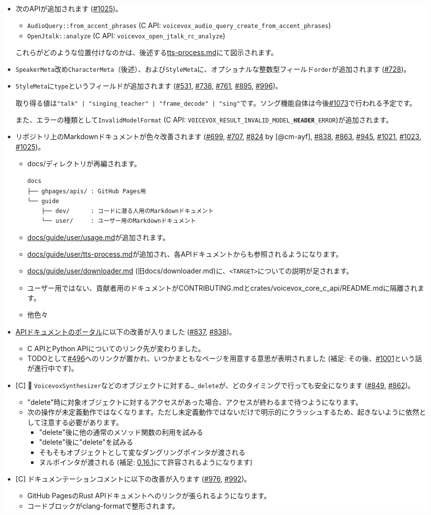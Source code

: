 - 次のAPIが追加されます ([#1025])。

    - `AudioQuery::from_accent_phrases` (C API: `voicevox_audio_query_create_from_accent_phrases`)
    - `OpenJtalk::analyze` (C API: `voicevox_open_jtalk_rc_analyze`)

    これらがどのような位置付けなのかは、後述する[tts-process.md](https://github.com/VOICEVOX/voicevox_core/blob/0.16.0-preview.0/docs/guide/user/tts-process.md)にて図示されます。

- `SpeakerMeta`改め`CharacterMeta`（後述）、および`StyleMeta`に、オプショナルな整数型フィールド`order`が追加されます ([#728])。

- `StyleMeta`に`type`というフィールドが追加されます ([#531], [#738], [#761], [#895], [#996])。

    取り得る値は`"talk" | "singing_teacher" | "frame_decode" | "sing"`です。ソング機能自体は今後[#1073]で行われる予定です。

    また、エラーの種類として`InvalidModelFormat` (C API: <code>VOICEVOX\_RESULT\_INVALID\_MODEL\_**HEADER**\_ERROR</code>)が追加されます。

- リポジトリ上のMarkdownドキュメントが色々改善されます ([#699], [#707], [#824] by [@cm-ayf], [#838], [#863], [#945], [#1021], [#1023], [#1025])。

    - docs/ディレクトリが再編されます。

        ```
        docs
        ├── ghpages/apis/ : GitHub Pages用
        └── guide
            ├── dev/      : コードに潜る人用のMarkdownドキュメント
            └── user/     : ユーザー用のMarkdownドキュメント
        ```

    - [docs/guide/user/usage.md](https://github.com/VOICEVOX/voicevox_core/blob/0.16.0-preview.0/docs/guide/user/usage.md)が追加されます。

    - [docs/guide/user/tts-process.md](https://github.com/VOICEVOX/voicevox_core/blob/0.16.0-preview.0/docs/guide/user/tts-process.md)が追加され、各APIドキュメントからも参照されるようになります。

    - [docs/guide/user/downloader.md](https://github.com/VOICEVOX/voicevox_core/blob/0.16.0-preview.0/docs/guide/user/downloader.md) (旧docs/downloader.md)に、`<TARGET>`についての説明が足されます。

    - ユーザー用ではない、貢献者用のドキュメントがCONTRIBUTING.mdとcrates/voicevox\_core\_c\_api/README.mdに隔離されます。

    - 他色々

- [APIドキュメントのポータル](https://voicevox.github.io/voicevox_core/apis/)に以下の改善が入りました ([#837], [#838])。

    - C APIとPython APIについてのリンク先が変わりました。
    - TODOとして[#496]へのリンクが置かれ、いつかまともなページを用意する意思が表明されました (補足: その後、[#1001]という話が進行中です)。

- \[C\] :tada: `VoicevoxSynthesizer`などのオブジェクトに対する`…_delete`が、どのタイミングで行っても安全になります ([#849], [#862])。

    - "delete"時に対象オブジェクトに対するアクセスがあった場合、アクセスが終わるまで待つようになります。
    - 次の操作が未定義動作ではなくなります。ただし未定義動作ではないだけで明示的にクラッシュするため、起きないように依然として注意する必要があります。
        - "delete"後に他の通常のメソッド関数の利用を試みる
        - "delete"後に"delete"を試みる
        - そもそもオブジェクトとして変なダングリングポインタが渡される
        - ヌルポインタが渡される (補足: [0.16.1](#0161---2025-08-14-0900)にて許容されるようになります)

- \[C\] ドキュメンテーションコメントに以下の改善が入ります ([#976], [#992])。

    - GitHub PagesのRust APIドキュメントへのリンクが張られるようになります。
    - コードブロックがclang-formatで整形されます。


[Unreleased]: https://github.com/VOICEVOX/voicevox_core/compare/0.16.1...HEAD
[0.16.1]: https://github.com/VOICEVOX/voicevox_core/compare/0.16.0...0.16.1
[0.16.0]: https://github.com/VOICEVOX/voicevox_core/compare/0.16.0-preview.1...0.16.0
[0.16.0-preview.1]: https://github.com/VOICEVOX/voicevox_core/compare/0.16.0-preview.0...0.16.0-preview.1
[0.16.0-preview.0]: https://github.com/VOICEVOX/voicevox_core/compare/0.15.0-preview.16...0.16.0-preview.0
[0.15.0-preview.16]: https://github.com/VOICEVOX/voicevox_core/compare/0.15.0-preview.15...0.15.0-preview.16
[0.15.0-preview.15]: https://github.com/VOICEVOX/voicevox_core/compare/0.15.0-preview.14...0.15.0-preview.15
[0.15.0-preview.14]: https://github.com/VOICEVOX/voicevox_core/compare/0.15.0-preview.13...0.15.0-preview.14
[0.15.0-preview.13]: https://github.com/VOICEVOX/voicevox_core/compare/0.15.0-preview.12...0.15.0-preview.13
[0.15.0-preview.12]: https://github.com/VOICEVOX/voicevox_core/compare/0.15.0-preview.11...0.15.0-preview.12
[0.15.0-preview.11]: https://github.com/VOICEVOX/voicevox_core/compare/0.15.0-preview.10...0.15.0-preview.11
[0.15.0-preview.10]: https://github.com/VOICEVOX/voicevox_core/compare/0.15.0-preview.9...0.15.0-preview.10
[0.15.0-preview.9]: https://github.com/VOICEVOX/voicevox_core/compare/0.15.0-preview.8...0.15.0-preview.9
[0.15.0-preview.8]: https://github.com/VOICEVOX/voicevox_core/compare/0.15.0-preview.7...0.15.0-preview.8
[0.15.0-preview.7]: https://github.com/VOICEVOX/voicevox_core/compare/0.15.0-preview.6...0.15.0-preview.7
[0.15.0-preview.6]: https://github.com/VOICEVOX/voicevox_core/compare/0.15.0-preview.5...0.15.0-preview.6
[0.15.0-preview.5]: https://github.com/VOICEVOX/voicevox_core/compare/0.15.0-preview.4...0.15.0-preview.5
[0.15.0-preview.4]: https://github.com/VOICEVOX/voicevox_core/compare/0.15.0-preview.3...0.15.0-preview.4
[0.15.0-preview.3]: https://github.com/VOICEVOX/voicevox_core/compare/0.14.0...0.15.0-preview.3
[#370]: https://github.com/VOICEVOX/voicevox_core/pull/370
[#392]: https://github.com/VOICEVOX/voicevox_core/pull/392
[#400]: https://github.com/VOICEVOX/voicevox_core/pull/400
[#404]: https://github.com/VOICEVOX/voicevox_core/pull/404
[#407]: https://github.com/VOICEVOX/voicevox_core/pull/407
[#412]: https://github.com/VOICEVOX/voicevox_core/pull/412
[#415]: https://github.com/VOICEVOX/voicevox_core/pull/415
[#416]: https://github.com/VOICEVOX/voicevox_core/pull/416
[#419]: https://github.com/VOICEVOX/voicevox_core/pull/419
[#420]: https://github.com/VOICEVOX/voicevox_core/pull/420
[#421]: https://github.com/VOICEVOX/voicevox_core/pull/421
[#422]: https://github.com/VOICEVOX/voicevox_core/issues/422
[#425]: https://github.com/VOICEVOX/voicevox_core/pull/425
[#429]: https://github.com/VOICEVOX/voicevox_core/pull/429
[#432]: https://github.com/VOICEVOX/voicevox_core/pull/432
[#434]: https://github.com/VOICEVOX/voicevox_core/pull/434
[#438]: https://github.com/VOICEVOX/voicevox_core/pull/438
[#439]: https://github.com/VOICEVOX/voicevox_core/pull/439
[#443]: https://github.com/VOICEVOX/voicevox_core/pull/443
[#444]: https://github.com/VOICEVOX/voicevox_core/pull/444
[#450]: https://github.com/VOICEVOX/voicevox_core/pull/450
[#452]: https://github.com/VOICEVOX/voicevox_core/pull/452
[#455]: https://github.com/VOICEVOX/voicevox_core/pull/455
[#458]: https://github.com/VOICEVOX/voicevox_core/pull/458
[#463]: https://github.com/VOICEVOX/voicevox_core/pull/463
[#471]: https://github.com/VOICEVOX/voicevox_core/pull/471
[#473]: https://github.com/VOICEVOX/voicevox_core/pull/473
[#475]: https://github.com/VOICEVOX/voicevox_core/pull/475
[#478]: https://github.com/VOICEVOX/voicevox_core/pull/478
[#479]: https://github.com/VOICEVOX/voicevox_core/pull/479
[#481]: https://github.com/VOICEVOX/voicevox_core/pull/481
[#483]: https://github.com/VOICEVOX/voicevox_core/pull/483
[#485]: https://github.com/VOICEVOX/voicevox_core/pull/485
[#486]: https://github.com/VOICEVOX/voicevox_core/pull/486
[#487]: https://github.com/VOICEVOX/voicevox_core/pull/487
[#494]: https://github.com/VOICEVOX/voicevox_core/pull/494
[#495]: https://github.com/VOICEVOX/voicevox_core/pull/495
[#496]: https://github.com/VOICEVOX/voicevox_core/issues/496
[#497]: https://github.com/VOICEVOX/voicevox_core/pull/497
[#498]: https://github.com/VOICEVOX/voicevox_core/pull/498
[#500]: https://github.com/VOICEVOX/voicevox_core/pull/500
[#501]: https://github.com/VOICEVOX/voicevox_core/pull/501
[#502]: https://github.com/VOICEVOX/voicevox_core/pull/502
[#503]: https://github.com/VOICEVOX/voicevox_core/pull/503
[#505]: https://github.com/VOICEVOX/voicevox_core/pull/505
[#507]: https://github.com/VOICEVOX/voicevox_core/pull/507
[#508]: https://github.com/VOICEVOX/voicevox_core/pull/508
[#511]: https://github.com/VOICEVOX/voicevox_core/pull/511
[#512]: https://github.com/VOICEVOX/voicevox_core/pull/512
[#514]: https://github.com/VOICEVOX/voicevox_core/pull/514
[#515]: https://github.com/VOICEVOX/voicevox_core/pull/
[#516]: https://github.com/VOICEVOX/voicevox_core/pull/516
[#518]: https://github.com/VOICEVOX/voicevox_core/pull/518
[#519]: https://github.com/VOICEVOX/voicevox_core/pull/519
[#520]: https://github.com/VOICEVOX/voicevox_core/pull/520
[#521]: https://github.com/VOICEVOX/voicevox_core/pull/521
[#522]: https://github.com/VOICEVOX/voicevox_core/pull/522
[#523]: https://github.com/VOICEVOX/voicevox_core/pull/523
[#525]: https://github.com/VOICEVOX/voicevox_core/pull/525
[#531]: https://github.com/VOICEVOX/voicevox_core/pull/531
[#532]: https://github.com/VOICEVOX/voicevox_core/pull/532
[#534]: https://github.com/VOICEVOX/voicevox_core/pull/534
[#535]: https://github.com/VOICEVOX/voicevox_core/pull/535
[#536]: https://github.com/VOICEVOX/voicevox_core/pull/536
[#538]: https://github.com/VOICEVOX/voicevox_core/pull/538
[#542]: https://github.com/VOICEVOX/voicevox_core/pull/542
[#546]: https://github.com/VOICEVOX/voicevox_core/pull/546
[#551]: https://github.com/VOICEVOX/voicevox_core/pull/551
[#553]: https://github.com/VOICEVOX/voicevox_core/pull/553
[#555]: https://github.com/VOICEVOX/voicevox_core/pull/555
[#557]: https://github.com/VOICEVOX/voicevox_core/pull/557
[#558]: https://github.com/VOICEVOX/voicevox_core/pull/558
[#565]: https://github.com/VOICEVOX/voicevox_core/pull/565
[#569]: https://github.com/VOICEVOX/voicevox_core/pull/569
[#570]: https://github.com/VOICEVOX/voicevox_core/pull/570
[#571]: https://github.com/VOICEVOX/voicevox_core/pull/571
[#573]: https://github.com/VOICEVOX/voicevox_core/pull/573
[#574]: https://github.com/VOICEVOX/voicevox_core/pull/574
[#575]: https://github.com/VOICEVOX/voicevox_core/pull/575
[#576]: https://github.com/VOICEVOX/voicevox_core/pull/576
[#577]: https://github.com/VOICEVOX/voicevox_core/pull/577
[#579]: https://github.com/VOICEVOX/voicevox_core/pull/579
[#580]: https://github.com/VOICEVOX/voicevox_core/pull/580
[#584]: https://github.com/VOICEVOX/voicevox_core/pull/584
[#586]: https://github.com/VOICEVOX/voicevox_core/pull/586
[#587]: https://github.com/VOICEVOX/voicevox_core/pull/587
[#589]: https://github.com/VOICEVOX/voicevox_core/pull/589
[#590]: https://github.com/VOICEVOX/voicevox_core/pull/590
[#597]: https://github.com/VOICEVOX/voicevox_core/pull/597
[#598]: https://github.com/VOICEVOX/voicevox_core/pull/598
[#600]: https://github.com/VOICEVOX/voicevox_core/pull/600
[#601]: https://github.com/VOICEVOX/voicevox_core/pull/601
[#602]: https://github.com/VOICEVOX/voicevox_core/pull/602
[#603]: https://github.com/VOICEVOX/voicevox_core/pull/603
[#604]: https://github.com/VOICEVOX/voicevox_core/pull/604
[#605]: https://github.com/VOICEVOX/voicevox_core/pull/605
[#611]: https://github.com/VOICEVOX/voicevox_core/pull/611
[#612]: https://github.com/VOICEVOX/voicevox_core/pull/612
[#613]: https://github.com/VOICEVOX/voicevox_core/pull/613
[#616]: https://github.com/VOICEVOX/voicevox_core/pull/616
[#621]: https://github.com/VOICEVOX/voicevox_core/pull/621
[#622]: https://github.com/VOICEVOX/voicevox_core/pull/622
[#623]: https://github.com/VOICEVOX/voicevox_core/pull/623
[#624]: https://github.com/VOICEVOX/voicevox_core/pull/624
[#625]: https://github.com/VOICEVOX/voicevox_core/pull/625
[#626]: https://github.com/VOICEVOX/voicevox_core/pull/626
[#630]: https://github.com/VOICEVOX/voicevox_core/pull/630
[#640]: https://github.com/VOICEVOX/voicevox_core/pull/640
[#641]: https://github.com/VOICEVOX/voicevox_core/pull/641
[#643]: https://github.com/VOICEVOX/voicevox_core/pull/643
[#646]: https://github.com/VOICEVOX/voicevox_core/pull/646
[#647]: https://github.com/VOICEVOX/voicevox_core/pull/647
[#654]: https://github.com/VOICEVOX/voicevox_core/pull/654
[#656]: https://github.com/VOICEVOX/voicevox_core/pull/656
[#661]: https://github.com/VOICEVOX/voicevox_core/pull/661
[#663]: https://github.com/VOICEVOX/voicevox_core/pull/663
[#664]: https://github.com/VOICEVOX/voicevox_core/pull/664
[#666]: https://github.com/VOICEVOX/voicevox_core/pull/666
[#667]: https://github.com/VOICEVOX/voicevox_core/pull/667
[#668]: https://github.com/VOICEVOX/voicevox_core/pull/668
[#669]: https://github.com/VOICEVOX/voicevox_core/pull/669
[#671]: https://github.com/VOICEVOX/voicevox_core/pull/671
[#673]: https://github.com/VOICEVOX/voicevox_core/pull/673
[#675]: https://github.com/VOICEVOX/voicevox_core/pull/675
[#678]: https://github.com/VOICEVOX/voicevox_core/pull/678
[#682]: https://github.com/VOICEVOX/voicevox_core/pull/682
[#684]: https://github.com/VOICEVOX/voicevox_core/pull/684
[#692]: https://github.com/VOICEVOX/voicevox_core/pull/692
[#694]: https://github.com/VOICEVOX/voicevox_core/pull/694
[#695]: https://github.com/VOICEVOX/voicevox_core/pull/695
[#696]: https://github.com/VOICEVOX/voicevox_core/pull/696
[#699]: https://github.com/VOICEVOX/voicevox_core/pull/699
[#702]: https://github.com/VOICEVOX/voicevox_core/pull/702
[#706]: https://github.com/VOICEVOX/voicevox_core/pull/706
[#707]: https://github.com/VOICEVOX/voicevox_core/pull/707
[#708]: https://github.com/VOICEVOX/voicevox_core/pull/708
[#719]: https://github.com/VOICEVOX/voicevox_core/pull/719
[#720]: https://github.com/VOICEVOX/voicevox_core/pull/720
[#723]: https://github.com/VOICEVOX/voicevox_core/pull/723
[#724]: https://github.com/VOICEVOX/voicevox_core/pull/724
[#725]: https://github.com/VOICEVOX/voicevox_core/pull/725
[#728]: https://github.com/VOICEVOX/voicevox_core/pull/728
[#733]: https://github.com/VOICEVOX/voicevox_core/pull/733
[#738]: https://github.com/VOICEVOX/voicevox_core/pull/738
[#740]: https://github.com/VOICEVOX/voicevox_core/pull/740
[#745]: https://github.com/VOICEVOX/voicevox_core/pull/745
[#747]: https://github.com/VOICEVOX/voicevox_core/pull/747
[#752]: https://github.com/VOICEVOX/voicevox_core/pull/752
[#753]: https://github.com/VOICEVOX/voicevox_core/pull/753
[#759]: https://github.com/VOICEVOX/voicevox_core/pull/759
[#761]: https://github.com/VOICEVOX/voicevox_core/pull/761
[#764]: https://github.com/VOICEVOX/voicevox_core/pull/764
[#794]: https://github.com/VOICEVOX/voicevox_core/pull/794
[#795]: https://github.com/VOICEVOX/voicevox_core/pull/795
[#796]: https://github.com/VOICEVOX/voicevox_core/pull/796
[#800]: https://github.com/VOICEVOX/voicevox_core/pull/800
[#801]: https://github.com/VOICEVOX/voicevox_core/pull/801
[#802]: https://github.com/VOICEVOX/voicevox_core/pull/802
[#803]: https://github.com/VOICEVOX/voicevox_core/pull/803
[#805]: https://github.com/VOICEVOX/voicevox_core/pull/805
[#806]: https://github.com/VOICEVOX/voicevox_core/pull/806
[#807]: https://github.com/VOICEVOX/voicevox_core/pull/807
[#810]: https://github.com/VOICEVOX/voicevox_core/pull/810
[#822]: https://github.com/VOICEVOX/voicevox_core/pull/822
[#823]: https://github.com/VOICEVOX/voicevox_core/pull/823
[#824]: https://github.com/VOICEVOX/voicevox_core/pull/824
[#825]: https://github.com/VOICEVOX/voicevox_core/pull/825
[#830]: https://github.com/VOICEVOX/voicevox_core/pull/830
[#831]: https://github.com/VOICEVOX/voicevox_core/pull/831
[#832]: https://github.com/VOICEVOX/voicevox_core/pull/832
[#834]: https://github.com/VOICEVOX/voicevox_core/pull/834
[#835]: https://github.com/VOICEVOX/voicevox_core/pull/835
[#837]: https://github.com/VOICEVOX/voicevox_core/pull/837
[#838]: https://github.com/VOICEVOX/voicevox_core/pull/838
[#844]: https://github.com/VOICEVOX/voicevox_core/pull/844
[#846]: https://github.com/VOICEVOX/voicevox_core/pull/846
[#847]: https://github.com/VOICEVOX/voicevox_core/pull/847
[#849]: https://github.com/VOICEVOX/voicevox_core/pull/849
[#850]: https://github.com/VOICEVOX/voicevox_core/pull/850
[#851]: https://github.com/VOICEVOX/voicevox_core/pull/851
[#856]: https://github.com/VOICEVOX/voicevox_core/pull/856
[#860]: https://github.com/VOICEVOX/voicevox_core/pull/860
[#861]: https://github.com/VOICEVOX/voicevox_core/pull/861
[#862]: https://github.com/VOICEVOX/voicevox_core/pull/862
[#863]: https://github.com/VOICEVOX/voicevox_core/pull/863
[#868]: https://github.com/VOICEVOX/voicevox_core/pull/868
[#876]: https://github.com/VOICEVOX/voicevox_core/pull/876
[#881]: https://github.com/VOICEVOX/voicevox_core/pull/881
[#882]: https://github.com/VOICEVOX/voicevox_core/pull/882
[#884]: https://github.com/VOICEVOX/voicevox_core/pull/884
[#886]: https://github.com/VOICEVOX/voicevox_core/pull/886
[#887]: https://github.com/VOICEVOX/voicevox_core/pull/887
[#889]: https://github.com/VOICEVOX/voicevox_core/pull/889
[#890]: https://github.com/VOICEVOX/voicevox_core/pull/890
[#895]: https://github.com/VOICEVOX/voicevox_core/pull/895
[#898]: https://github.com/VOICEVOX/voicevox_core/pull/898
[#903]: https://github.com/VOICEVOX/voicevox_core/pull/903
[#907]: https://github.com/VOICEVOX/voicevox_core/pull/907
[#910]: https://github.com/VOICEVOX/voicevox_core/pull/910
[#911]: https://github.com/VOICEVOX/voicevox_core/pull/911
[#912]: https://github.com/VOICEVOX/voicevox_core/pull/912
[#913]: https://github.com/VOICEVOX/voicevox_core/pull/913
[#914]: https://github.com/VOICEVOX/voicevox_core/pull/914
[#915]: https://github.com/VOICEVOX/voicevox_core/pull/915
[#918]: https://github.com/VOICEVOX/voicevox_core/pull/918
[#919]: https://github.com/VOICEVOX/voicevox_core/pull/919
[#921]: https://github.com/VOICEVOX/voicevox_core/pull/921
[#926]: https://github.com/VOICEVOX/voicevox_core/pull/926
[#927]: https://github.com/VOICEVOX/voicevox_core/pull/927
[#928]: https://github.com/VOICEVOX/voicevox_core/pull/928
[#930]: https://github.com/VOICEVOX/voicevox_core/pull/930
[#931]: https://github.com/VOICEVOX/voicevox_core/pull/931
[#932]: https://github.com/VOICEVOX/voicevox_core/pull/932
[#933]: https://github.com/VOICEVOX/voicevox_core/pull/933
[#935]: https://github.com/VOICEVOX/voicevox_core/pull/935
[#937]: https://github.com/VOICEVOX/voicevox_core/pull/937
[#939]: https://github.com/VOICEVOX/voicevox_core/pull/939
[#940]: https://github.com/VOICEVOX/voicevox_core/pull/940
[#941]: https://github.com/VOICEVOX/voicevox_core/pull/941
[#942]: https://github.com/VOICEVOX/voicevox_core/pull/942
[#943]: https://github.com/VOICEVOX/voicevox_core/pull/943
[#944]: https://github.com/VOICEVOX/voicevox_core/pull/944
[#945]: https://github.com/VOICEVOX/voicevox_core/pull/945
[#946]: https://github.com/VOICEVOX/voicevox_core/pull/946
[#947]: https://github.com/VOICEVOX/voicevox_core/pull/947
[#949]: https://github.com/VOICEVOX/voicevox_core/pull/949
[#950]: https://github.com/VOICEVOX/voicevox_core/pull/950
[#952]: https://github.com/VOICEVOX/voicevox_core/pull/952
[#953]: https://github.com/VOICEVOX/voicevox_core/pull/953
[#954]: https://github.com/VOICEVOX/voicevox_core/pull/954
[#955]: https://github.com/VOICEVOX/voicevox_core/pull/955
[#957]: https://github.com/VOICEVOX/voicevox_core/pull/957
[#958]: https://github.com/VOICEVOX/voicevox_core/pull/958
[#959]: https://github.com/VOICEVOX/voicevox_core/pull/959
[#964]: https://github.com/VOICEVOX/voicevox_core/pull/964
[#965]: https://github.com/VOICEVOX/voicevox_core/pull/965
[#967]: https://github.com/VOICEVOX/voicevox_core/pull/967
[#969]: https://github.com/VOICEVOX/voicevox_core/pull/969
[#973]: https://github.com/VOICEVOX/voicevox_core/pull/973
[#974]: https://github.com/VOICEVOX/voicevox_core/pull/974
[#976]: https://github.com/VOICEVOX/voicevox_core/pull/976
[#977]: https://github.com/VOICEVOX/voicevox_core/pull/977
[#979]: https://github.com/VOICEVOX/voicevox_core/pull/979
[#980]: https://github.com/VOICEVOX/voicevox_core/pull/980
[#982]: https://github.com/VOICEVOX/voicevox_core/pull/982
[#983]: https://github.com/VOICEVOX/voicevox_core/pull/983
[#984]: https://github.com/VOICEVOX/voicevox_core/issues/984
[#985]: https://github.com/VOICEVOX/voicevox_core/pull/985
[#986]: https://github.com/VOICEVOX/voicevox_core/pull/986
[#988]: https://github.com/VOICEVOX/voicevox_core/pull/988
[#989]: https://github.com/VOICEVOX/voicevox_core/pull/989
[#990]: https://github.com/VOICEVOX/voicevox_core/pull/990
[#991]: https://github.com/VOICEVOX/voicevox_core/pull/991
[#992]: https://github.com/VOICEVOX/voicevox_core/pull/992
[#993]: https://github.com/VOICEVOX/voicevox_core/pull/993
[#994]: https://github.com/VOICEVOX/voicevox_core/pull/994
[#995]: https://github.com/VOICEVOX/voicevox_core/pull/995
[#996]: https://github.com/VOICEVOX/voicevox_core/pull/996
[#997]: https://github.com/VOICEVOX/voicevox_core/pull/997
[#998]: https://github.com/VOICEVOX/voicevox_core/pull/998
[#999]: https://github.com/VOICEVOX/voicevox_core/pull/999
[#1001]: https://github.com/VOICEVOX/voicevox_core/issues/1001
[#1002]: https://github.com/VOICEVOX/voicevox_core/pull/1002
[#1003]: https://github.com/VOICEVOX/voicevox_core/pull/1003
[#1006]: https://github.com/VOICEVOX/voicevox_core/pull/1006
[#1011]: https://github.com/VOICEVOX/voicevox_core/pull/1011
[#1014]: https://github.com/VOICEVOX/voicevox_core/pull/1014
[#1015]: https://github.com/VOICEVOX/voicevox_core/pull/1015
[#1016]: https://github.com/VOICEVOX/voicevox_core/pull/1016
[#1019]: https://github.com/VOICEVOX/voicevox_core/pull/1019
[#1020]: https://github.com/VOICEVOX/voicevox_core/pull/1020
[#1021]: https://github.com/VOICEVOX/voicevox_core/pull/1021
[#1023]: https://github.com/VOICEVOX/voicevox_core/pull/1023
[#1024]: https://github.com/VOICEVOX/voicevox_core/pull/1024
[#1025]: https://github.com/VOICEVOX/voicevox_core/pull/1025
[#1028]: https://github.com/VOICEVOX/voicevox_core/pull/1028
[#1030]: https://github.com/VOICEVOX/voicevox_core/pull/1030
[#1032]: https://github.com/VOICEVOX/voicevox_core/pull/1032
[#1033]: https://github.com/VOICEVOX/voicevox_core/pull/1033
[#1034]: https://github.com/VOICEVOX/voicevox_core/pull/1034
[#1035]: https://github.com/VOICEVOX/voicevox_core/pull/1035
[#1040]: https://github.com/VOICEVOX/voicevox_core/pull/1040
[#1041]: https://github.com/VOICEVOX/voicevox_core/pull/1041
[#1043]: https://github.com/VOICEVOX/voicevox_core/pull/1043
[#1044]: https://github.com/VOICEVOX/voicevox_core/pull/1044
[#1045]: https://github.com/VOICEVOX/voicevox_core/pull/1045
[#1048]: https://github.com/VOICEVOX/voicevox_core/pull/1048
[#1049]: https://github.com/VOICEVOX/voicevox_core/pull/1049
[#1055]: https://github.com/VOICEVOX/voicevox_core/pull/1055
[#1057]: https://github.com/VOICEVOX/voicevox_core/pull/1057
[#1058]: https://github.com/VOICEVOX/voicevox_core/pull/1058
[#1060]: https://github.com/VOICEVOX/voicevox_core/pull/1060
[#1063]: https://github.com/VOICEVOX/voicevox_core/pull/1063
[#1070]: https://github.com/VOICEVOX/voicevox_core/pull/1070
[#1073]: https://github.com/VOICEVOX/voicevox_core/pull/1073
[#1077]: https://github.com/VOICEVOX/voicevox_core/pull/1077
[#1078]: https://github.com/VOICEVOX/voicevox_core/pull/1078
[#1082]: https://github.com/VOICEVOX/voicevox_core/pull/1082
[#1085]: https://github.com/VOICEVOX/voicevox_core/pull/1085
[#1093]: https://github.com/VOICEVOX/voicevox_core/pull/1093
[#1094]: https://github.com/VOICEVOX/voicevox_core/pull/1094
[#1096]: https://github.com/VOICEVOX/voicevox_core/pull/1096
[#1098]: https://github.com/VOICEVOX/voicevox_core/pull/1098
[#1099]: https://github.com/VOICEVOX/voicevox_core/pull/1099
[#1100]: https://github.com/VOICEVOX/voicevox_core/pull/1100
[#1103]: https://github.com/VOICEVOX/voicevox_core/issues/1103
[#1108]: https://github.com/VOICEVOX/voicevox_core/pull/1108
[#1109]: https://github.com/VOICEVOX/voicevox_core/pull/1109
[#1111]: https://github.com/VOICEVOX/voicevox_core/pull/1111
[#1116]: https://github.com/VOICEVOX/voicevox_core/pull/1116
[#1117]: https://github.com/VOICEVOX/voicevox_core/pull/1117
[#1118]: https://github.com/VOICEVOX/voicevox_core/pull/1118
[#1121]: https://github.com/VOICEVOX/voicevox_core/pull/1121
[#1123]: https://github.com/VOICEVOX/voicevox_core/pull/1123
[#1124]: https://github.com/VOICEVOX/voicevox_core/pull/1124
[#1125]: https://github.com/VOICEVOX/voicevox_core/pull/1125
[#1126]: https://github.com/VOICEVOX/voicevox_core/pull/1126
[#1127]: https://github.com/VOICEVOX/voicevox_core/issues/1127
[#1128]: https://github.com/VOICEVOX/voicevox_core/pull/1128
[#1131]: https://github.com/VOICEVOX/voicevox_core/pull/1131
[#1132]: https://github.com/VOICEVOX/voicevox_core/pull/1132
[#1133]: https://github.com/VOICEVOX/voicevox_core/pull/1133
[#1134]: https://github.com/VOICEVOX/voicevox_core/pull/1134
[#1136]: https://github.com/VOICEVOX/voicevox_core/pull/1136
[#1137]: https://github.com/VOICEVOX/voicevox_core/pull/1137
[#1138]: https://github.com/VOICEVOX/voicevox_core/pull/1138
[#1139]: https://github.com/VOICEVOX/voicevox_core/pull/1139
[#1140]: https://github.com/VOICEVOX/voicevox_core/pull/1140
[#1143]: https://github.com/VOICEVOX/voicevox_core/pull/1143
[#1144]: https://github.com/VOICEVOX/voicevox_core/pull/1144
[#1149]: https://github.com/VOICEVOX/voicevox_core/pull/1149
[VOICEVOX/onnxruntime-builder#25]: https://github.com/VOICEVOX/onnxruntime-builder/pull/25
[VOICEVOX/voicevox\_vvm]: https://github.com/VOICEVOX/voicevox_vvm
[VOICEVOX/voicevox\_vvm#1]: https://github.com/VOICEVOX/voicevox_vvm/pull/1
[VOICEVOX/voicevox\_vvm#5]: https://github.com/VOICEVOX/voicevox_vvm/pull/5
[VOICEVOX/voicevox\_vvm#9]: https://github.com/VOICEVOX/voicevox_vvm/pull/9
[VOICEVOX/voicevox\_vvm#12]: https://github.com/VOICEVOX/voicevox_vvm/pull/12